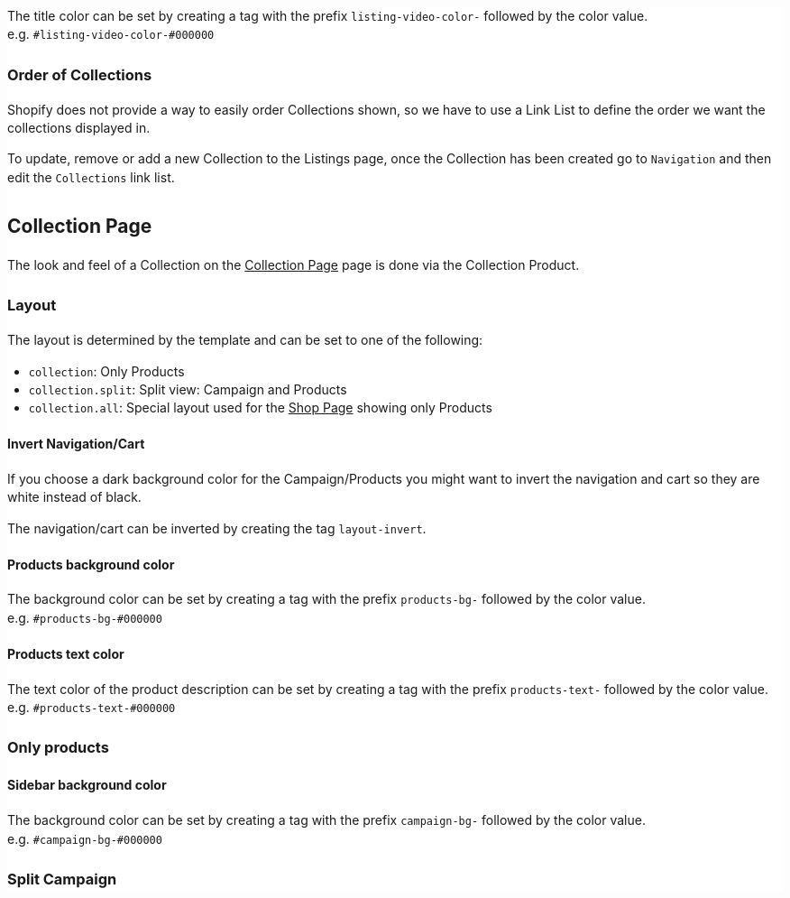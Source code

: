 The title color can be set by creating a tag with the prefix `listing-video-color-` followed by the color value.  
e.g. `#listing-video-color-#000000`

### Order of Collections

Shopify does not provide a way to easily order Collections shown, so we have to use a Link List to define the order we want the collections displayed in.

To update, remove or add a new Collection to the Listings page, once the Collection has been created go to `Navigation` and then edit the `Collections` link list.

## Collection Page

The look and feel of a Collection on the [Collection Page](https://ohlin.myshopify.com/collections/f-w-2014) page is done via the Collection Product.

### Layout

The layout is determined by the template and can be set to one of the following:
+ `collection`: Only Products
+ `collection.split`: Split view: Campaign and Products
+ `collection.all`: Special layout used for the [Shop Page](https://ohlin.myshopify.com/collections/all) showing only Products

#### Invert Navigation/Cart

If you choose a dark background color for the Campaign/Products you might want to invert the navigation and cart so they are white instead of black.

The navigation/cart can be inverted by creating the tag `layout-invert`.

#### Products background color

The background color can be set by creating a tag with the prefix `products-bg-` followed by the color value.  
e.g. `#products-bg-#000000`

#### Products text color

The text color of the product description can be set by creating a tag with the prefix `products-text-` followed by the color value.  
e.g. `#products-text-#000000`

### Only products

#### Sidebar background color

The background color can be set by creating a tag with the prefix `campaign-bg-` followed by the color value.  
e.g. `#campaign-bg-#000000`

### Split Campaign
